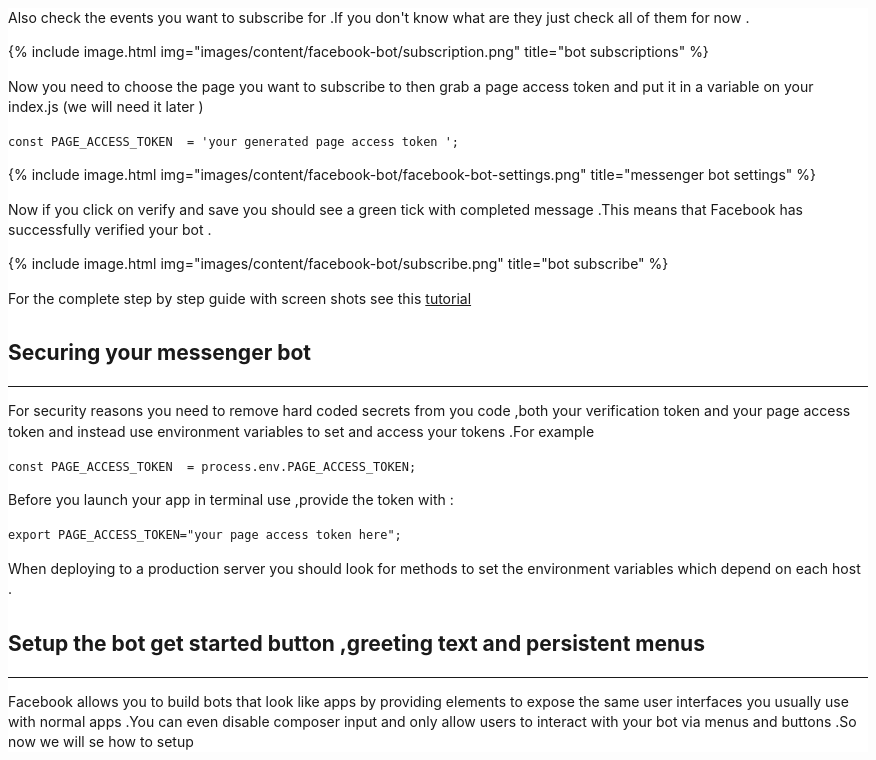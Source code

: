 Also check the events you want to subscribe for .If you don't know what are they just check all of them for now .


{% include image.html 
    img="images/content/facebook-bot/subscription.png" 
    title="bot subscriptions" 
%}

Now you need to choose the page you want to subscribe to then  grab a page access token and put it in a variable on your index.js (we will need it later )

    const PAGE_ACCESS_TOKEN  = 'your generated page access token '; 


{% include image.html 
    img="images/content/facebook-bot/facebook-bot-settings.png" 
    title="messenger bot settings" 
%}

Now if you click on verify and save you should see a green tick with completed message .This means that Facebook
has successfully verified your bot .

{% include image.html 
    img="images/content/facebook-bot/subscribe.png" 
    title="bot subscribe" 
%}

For the complete step by step guide with screen shots see this [tutorial](/facebook-messenger-bot-python-django)


Securing your messenger bot 
------------------------------
---------------------------

For security reasons you need to remove hard coded secrets from you code ,both your verification token and your 
page access token and instead use environment variables to set and access your tokens .For example  

    const PAGE_ACCESS_TOKEN  = process.env.PAGE_ACCESS_TOKEN;

Before you launch your app in terminal use ,provide the token with :

    export PAGE_ACCESS_TOKEN="your page access token here";

When deploying to a production server you should look for methods to set the environment variables which depend 
on each host .



Setup the bot get started button ,greeting text and persistent menus 
---------------------------------------------------------------------
---------------------------------------------------------------------

Facebook allows you to build bots that look like apps by providing elements to expose the same user interfaces 
you usually use with normal apps .You can even disable composer input and only allow users to interact with your 
bot via menus and buttons .So now we will se how to setup 
